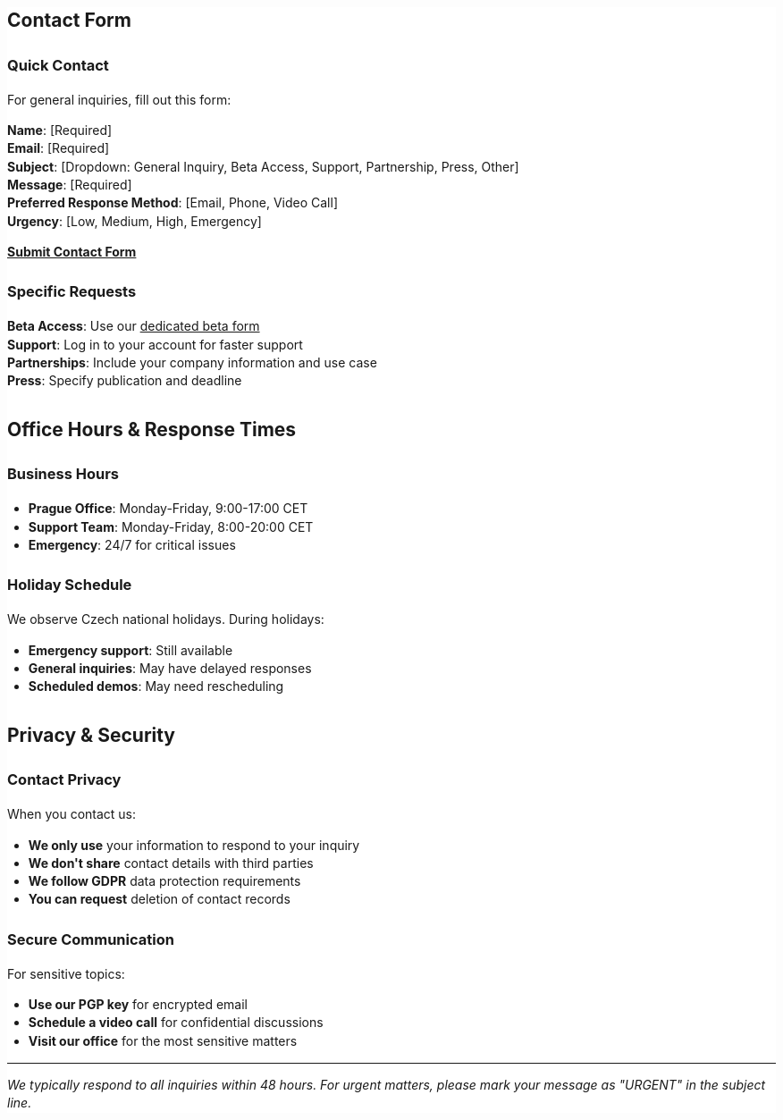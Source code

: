 ## Contact Form

### Quick Contact

For general inquiries, fill out this form:

**Name**: [Required]  
**Email**: [Required]  
**Subject**: [Dropdown: General Inquiry, Beta Access, Support, Partnership, Press, Other]  
**Message**: [Required]  
**Preferred Response Method**: [Email, Phone, Video Call]  
**Urgency**: [Low, Medium, High, Emergency]

[**Submit Contact Form**](#)

### Specific Requests

**Beta Access**: Use our [dedicated beta form](/www/en/beta)  
**Support**: Log in to your account for faster support  
**Partnerships**: Include your company information and use case  
**Press**: Specify publication and deadline

## Office Hours & Response Times

### Business Hours

- **Prague Office**: Monday-Friday, 9:00-17:00 CET
- **Support Team**: Monday-Friday, 8:00-20:00 CET
- **Emergency**: 24/7 for critical issues

### Holiday Schedule

We observe Czech national holidays. During holidays:

- **Emergency support**: Still available
- **General inquiries**: May have delayed responses
- **Scheduled demos**: May need rescheduling

## Privacy & Security

### Contact Privacy

When you contact us:

- **We only use** your information to respond to your inquiry
- **We don't share** contact details with third parties
- **We follow GDPR** data protection requirements
- **You can request** deletion of contact records

### Secure Communication

For sensitive topics:

- **Use our PGP key** for encrypted email
- **Schedule a video call** for confidential discussions
- **Visit our office** for the most sensitive matters

---

_We typically respond to all inquiries within 48 hours. For urgent matters, please mark your message as "URGENT" in the subject line._
